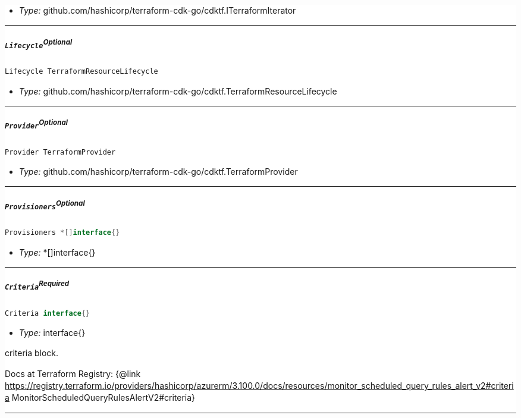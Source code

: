 - *Type:* github.com/hashicorp/terraform-cdk-go/cdktf.ITerraformIterator

---

##### `Lifecycle`<sup>Optional</sup> <a name="Lifecycle" id="@cdktf/provider-azurerm.monitorScheduledQueryRulesAlertV2.MonitorScheduledQueryRulesAlertV2Config.property.lifecycle"></a>

```go
Lifecycle TerraformResourceLifecycle
```

- *Type:* github.com/hashicorp/terraform-cdk-go/cdktf.TerraformResourceLifecycle

---

##### `Provider`<sup>Optional</sup> <a name="Provider" id="@cdktf/provider-azurerm.monitorScheduledQueryRulesAlertV2.MonitorScheduledQueryRulesAlertV2Config.property.provider"></a>

```go
Provider TerraformProvider
```

- *Type:* github.com/hashicorp/terraform-cdk-go/cdktf.TerraformProvider

---

##### `Provisioners`<sup>Optional</sup> <a name="Provisioners" id="@cdktf/provider-azurerm.monitorScheduledQueryRulesAlertV2.MonitorScheduledQueryRulesAlertV2Config.property.provisioners"></a>

```go
Provisioners *[]interface{}
```

- *Type:* *[]interface{}

---

##### `Criteria`<sup>Required</sup> <a name="Criteria" id="@cdktf/provider-azurerm.monitorScheduledQueryRulesAlertV2.MonitorScheduledQueryRulesAlertV2Config.property.criteria"></a>

```go
Criteria interface{}
```

- *Type:* interface{}

criteria block.

Docs at Terraform Registry: {@link https://registry.terraform.io/providers/hashicorp/azurerm/3.100.0/docs/resources/monitor_scheduled_query_rules_alert_v2#criteria MonitorScheduledQueryRulesAlertV2#criteria}

---